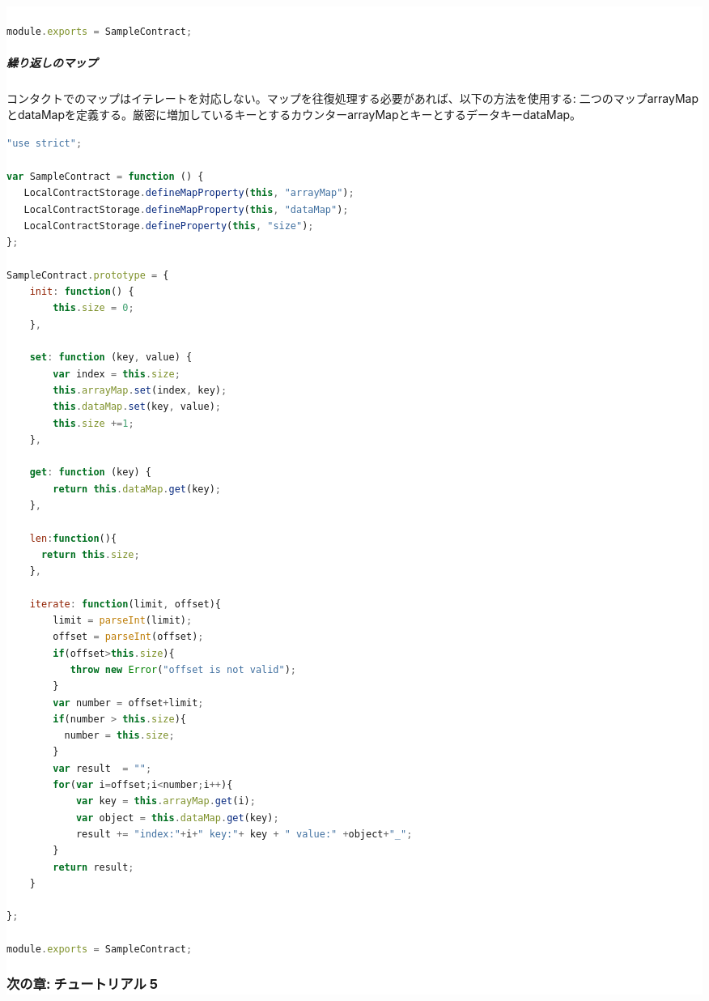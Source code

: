 ```js

module.exports = SampleContract;
```

##### 繰り返しのマップ

コンタクトでのマップはイテレートを対応しない。マップを往復処理する必要があれば、以下の方法を使用する: 二つのマップarrayMapとdataMapを定義する。厳密に増加しているキーとするカウンターarrayMapとキーとするデータキーdataMap。

```js
"use strict";

var SampleContract = function () {
   LocalContractStorage.defineMapProperty(this, "arrayMap");
   LocalContractStorage.defineMapProperty(this, "dataMap");
   LocalContractStorage.defineProperty(this, "size");
};

SampleContract.prototype = {
    init: function() {
        this.size = 0;
    },
    
    set: function (key, value) {
        var index = this.size;
        this.arrayMap.set(index, key);
        this.dataMap.set(key, value);
        this.size +=1;
    },
    
    get: function (key) {
        return this.dataMap.get(key);
    },

    len:function(){
      return this.size;
    },
    
    iterate: function(limit, offset){
        limit = parseInt(limit);
        offset = parseInt(offset);
        if(offset>this.size){
           throw new Error("offset is not valid");
        }
        var number = offset+limit;
        if(number > this.size){
          number = this.size;
        }
        var result  = "";
        for(var i=offset;i<number;i++){
            var key = this.arrayMap.get(i);
            var object = this.dataMap.get(key);
            result += "index:"+i+" key:"+ key + " value:" +object+"_";
        }
        return result;
    }
    
};

module.exports = SampleContract;
```
### 次の章: チュートリアル 5
